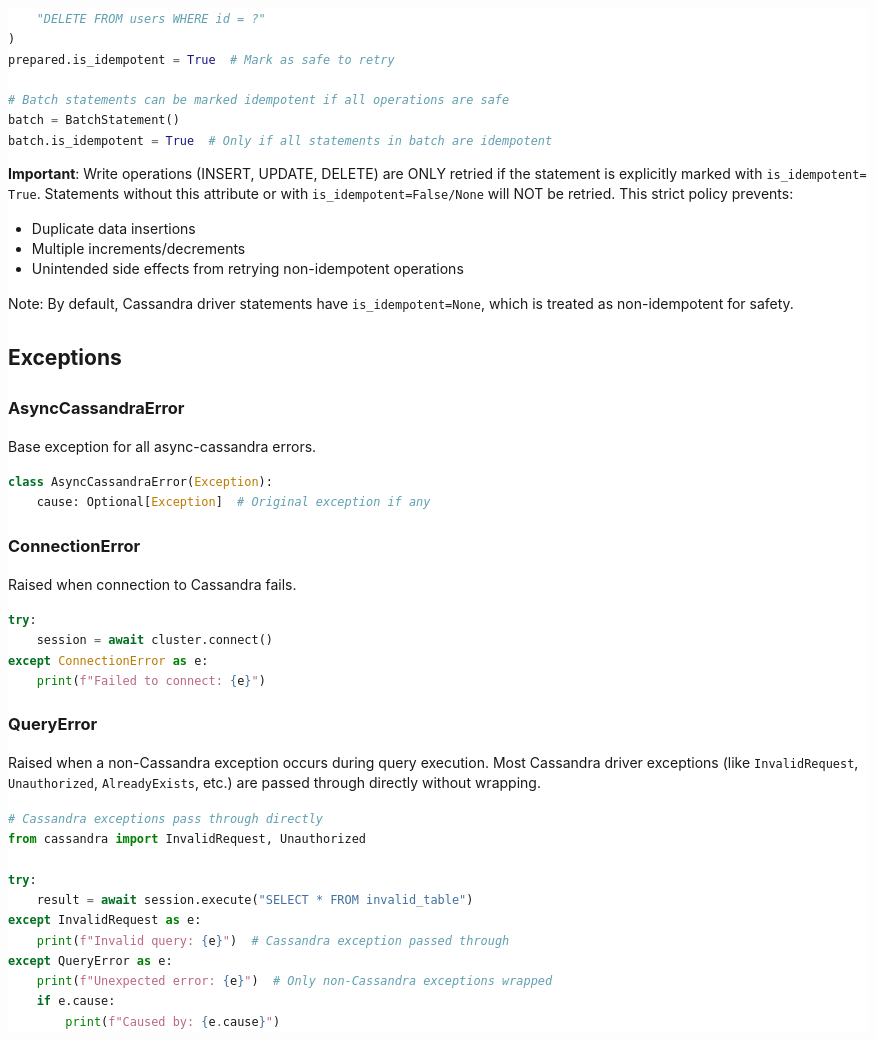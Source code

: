 ```python
    "DELETE FROM users WHERE id = ?"
)
prepared.is_idempotent = True  # Mark as safe to retry

# Batch statements can be marked idempotent if all operations are safe
batch = BatchStatement()
batch.is_idempotent = True  # Only if all statements in batch are idempotent
```

**Important**: Write operations (INSERT, UPDATE, DELETE) are ONLY retried if the statement is explicitly marked with `is_idempotent=True`. Statements without this attribute or with `is_idempotent=False/None` will NOT be retried. This strict policy prevents:
- Duplicate data insertions
- Multiple increments/decrements
- Unintended side effects from retrying non-idempotent operations

Note: By default, Cassandra driver statements have `is_idempotent=None`, which is treated as non-idempotent for safety.

## Exceptions

### AsyncCassandraError

Base exception for all async-cassandra errors.

```python
class AsyncCassandraError(Exception):
    cause: Optional[Exception]  # Original exception if any
```

### ConnectionError

Raised when connection to Cassandra fails.

```python
try:
    session = await cluster.connect()
except ConnectionError as e:
    print(f"Failed to connect: {e}")
```

### QueryError

Raised when a non-Cassandra exception occurs during query execution. Most Cassandra driver exceptions (like `InvalidRequest`, `Unauthorized`, `AlreadyExists`, etc.) are passed through directly without wrapping.

```python
# Cassandra exceptions pass through directly
from cassandra import InvalidRequest, Unauthorized

try:
    result = await session.execute("SELECT * FROM invalid_table")
except InvalidRequest as e:
    print(f"Invalid query: {e}")  # Cassandra exception passed through
except QueryError as e:
    print(f"Unexpected error: {e}")  # Only non-Cassandra exceptions wrapped
    if e.cause:
        print(f"Caused by: {e.cause}")
```
